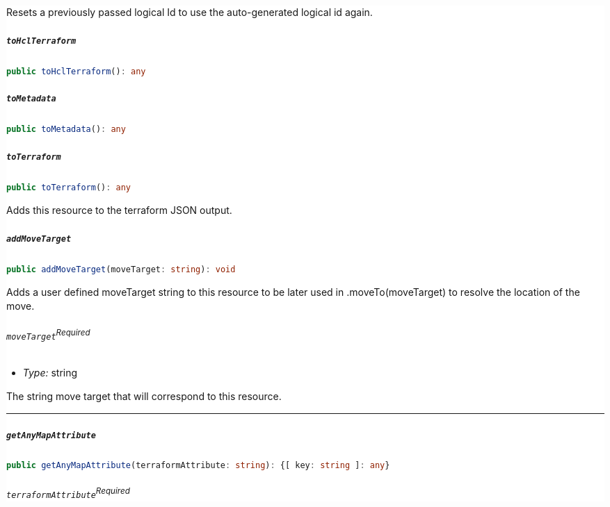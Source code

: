 Resets a previously passed logical Id to use the auto-generated logical id again.

##### `toHclTerraform` <a name="toHclTerraform" id="@cdktf/provider-snowflake.networkRule.NetworkRule.toHclTerraform"></a>

```typescript
public toHclTerraform(): any
```

##### `toMetadata` <a name="toMetadata" id="@cdktf/provider-snowflake.networkRule.NetworkRule.toMetadata"></a>

```typescript
public toMetadata(): any
```

##### `toTerraform` <a name="toTerraform" id="@cdktf/provider-snowflake.networkRule.NetworkRule.toTerraform"></a>

```typescript
public toTerraform(): any
```

Adds this resource to the terraform JSON output.

##### `addMoveTarget` <a name="addMoveTarget" id="@cdktf/provider-snowflake.networkRule.NetworkRule.addMoveTarget"></a>

```typescript
public addMoveTarget(moveTarget: string): void
```

Adds a user defined moveTarget string to this resource to be later used in .moveTo(moveTarget) to resolve the location of the move.

###### `moveTarget`<sup>Required</sup> <a name="moveTarget" id="@cdktf/provider-snowflake.networkRule.NetworkRule.addMoveTarget.parameter.moveTarget"></a>

- *Type:* string

The string move target that will correspond to this resource.

---

##### `getAnyMapAttribute` <a name="getAnyMapAttribute" id="@cdktf/provider-snowflake.networkRule.NetworkRule.getAnyMapAttribute"></a>

```typescript
public getAnyMapAttribute(terraformAttribute: string): {[ key: string ]: any}
```

###### `terraformAttribute`<sup>Required</sup> <a name="terraformAttribute" id="@cdktf/provider-snowflake.networkRule.NetworkRule.getAnyMapAttribute.parameter.terraformAttribute"></a>
